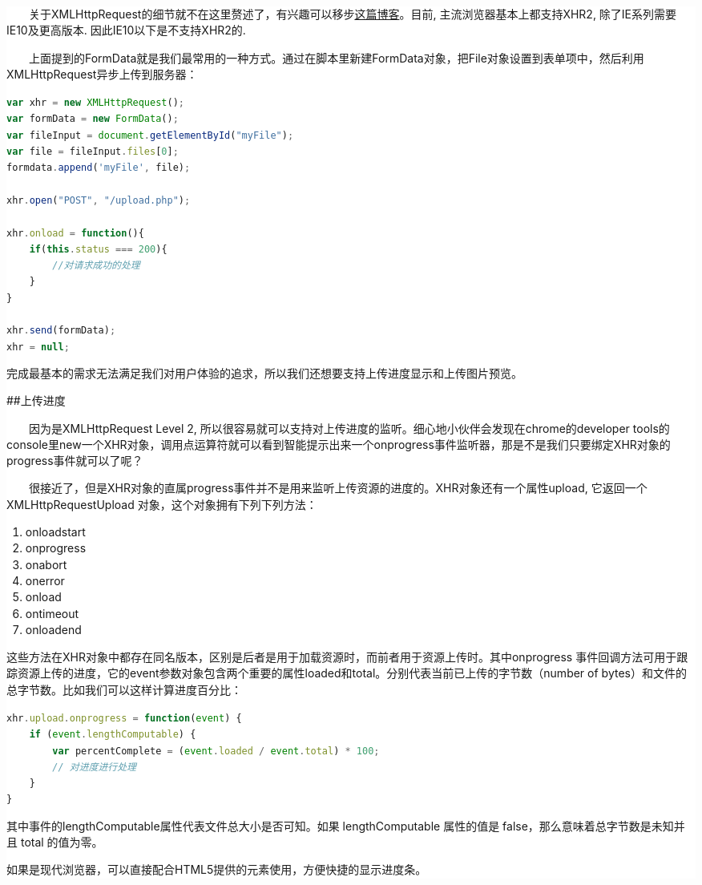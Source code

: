 　　关于XMLHttpRequest的细节就不在这里赘述了，有兴趣可以移步[这篇博客](http://louiszhai.github.io/2016/11/02/ajax/)。目前, 主流浏览器基本上都支持XHR2, 除了IE系列需要IE10及更高版本. 因此IE10以下是不支持XHR2的.

　　上面提到的FormData就是我们最常用的一种方式。通过在脚本里新建FormData对象，把File对象设置到表单项中，然后利用XMLHttpRequest异步上传到服务器：

```js
var xhr = new XMLHttpRequest();
var formData = new FormData();
var fileInput = document.getElementById("myFile");
var file = fileInput.files[0];
formdata.append('myFile', file);
 
xhr.open("POST", "/upload.php");
 
xhr.onload = function(){
    if(this.status === 200){
        //对请求成功的处理
    }
}
 
xhr.send(formData);
xhr = null;
```
完成最基本的需求无法满足我们对用户体验的追求，所以我们还想要支持上传进度显示和上传图片预览。

##上传进度

　　因为是XMLHttpRequest Level 2, 所以很容易就可以支持对上传进度的监听。细心地小伙伴会发现在chrome的developer tools的console里new一个XHR对象，调用点运算符就可以看到智能提示出来一个onprogress事件监听器，那是不是我们只要绑定XHR对象的progress事件就可以了呢？

　　很接近了，但是XHR对象的直属progress事件并不是用来监听上传资源的进度的。XHR对象还有一个属性upload, 它返回一个XMLHttpRequestUpload 对象，这个对象拥有下列下列方法：

1. onloadstart
2. onprogress
3. onabort
4. onerror
5. onload
6. ontimeout
7. onloadend

这些方法在XHR对象中都存在同名版本，区别是后者是用于加载资源时，而前者用于资源上传时。其中onprogress 事件回调方法可用于跟踪资源上传的进度，它的event参数对象包含两个重要的属性loaded和total。分别代表当前已上传的字节数（number of bytes）和文件的总字节数。比如我们可以这样计算进度百分比：

```js
xhr.upload.onprogress = function(event) {
    if (event.lengthComputable) {
        var percentComplete = (event.loaded / event.total) * 100;
        // 对进度进行处理
    }
}
```
其中事件的lengthComputable属性代表文件总大小是否可知。如果 lengthComputable 属性的值是 false，那么意味着总字节数是未知并且 total 的值为零。

如果是现代浏览器，可以直接配合HTML5提供的元素使用，方便快捷的显示进度条。
